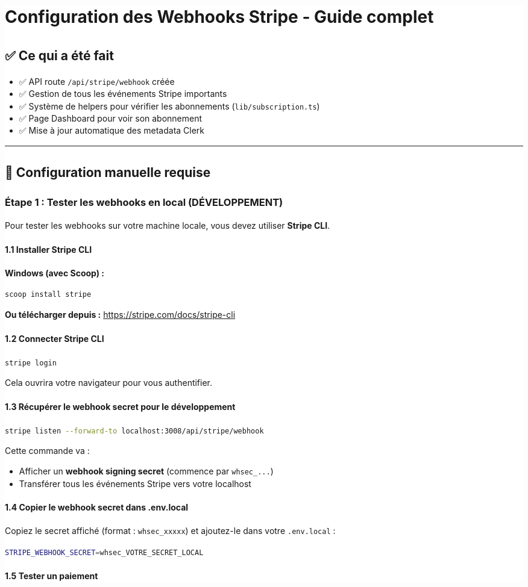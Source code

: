 # Configuration des Webhooks Stripe - Guide complet

## ✅ Ce qui a été fait

- ✅ API route `/api/stripe/webhook` créée
- ✅ Gestion de tous les événements Stripe importants
- ✅ Système de helpers pour vérifier les abonnements (`lib/subscription.ts`)
- ✅ Page Dashboard pour voir son abonnement
- ✅ Mise à jour automatique des metadata Clerk

---

## 🔧 Configuration manuelle requise

### **Étape 1 : Tester les webhooks en local (DÉVELOPPEMENT)**

Pour tester les webhooks sur votre machine locale, vous devez utiliser **Stripe CLI**.

#### 1.1 Installer Stripe CLI

**Windows (avec Scoop) :**
```powershell
scoop install stripe
```

**Ou télécharger depuis :** https://stripe.com/docs/stripe-cli

#### 1.2 Connecter Stripe CLI

```bash
stripe login
```
Cela ouvrira votre navigateur pour vous authentifier.

#### 1.3 Récupérer le webhook secret pour le développement

```bash
stripe listen --forward-to localhost:3008/api/stripe/webhook
```

Cette commande va :
- Afficher un **webhook signing secret** (commence par `whsec_...`)
- Transférer tous les événements Stripe vers votre localhost

#### 1.4 Copier le webhook secret dans .env.local

Copiez le secret affiché (format : `whsec_xxxxx`) et ajoutez-le dans votre `.env.local` :

```bash
STRIPE_WEBHOOK_SECRET=whsec_VOTRE_SECRET_LOCAL
```

#### 1.5 Tester un paiement
